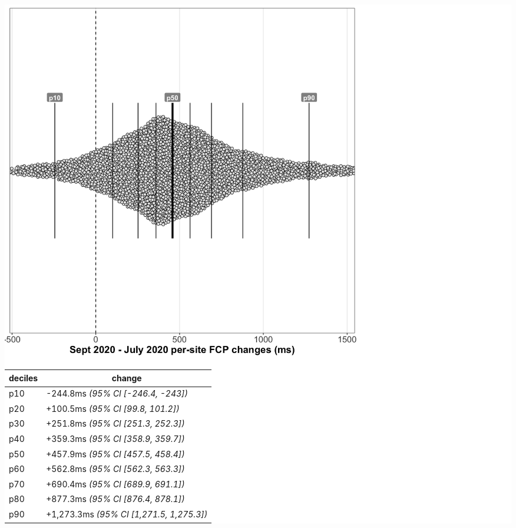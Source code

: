<img src="diff-fcp_value-2020-July-2020-September.png" alt="July 2020 vs September 2020 FCP value" width="600" height="600">

| deciles | change |
| --- | --- |
| p10 | -244.8ms _(95% CI [-246.4, -243])_ |
| p20 | +100.5ms _(95% CI [99.8, 101.2])_ |
| p30 | +251.8ms _(95% CI [251.3, 252.3])_ |
| p40 | +359.3ms _(95% CI [358.9, 359.7])_ |
| p50 | +457.9ms _(95% CI [457.5, 458.4])_ |
| p60 | +562.8ms _(95% CI [562.3, 563.3])_ |
| p70 | +690.4ms _(95% CI [689.9, 691.1])_ |
| p80 | +877.3ms _(95% CI [876.4, 878.1])_ |
| p90 | +1,273.3ms _(95% CI [1,271.5, 1,275.3])_ |
